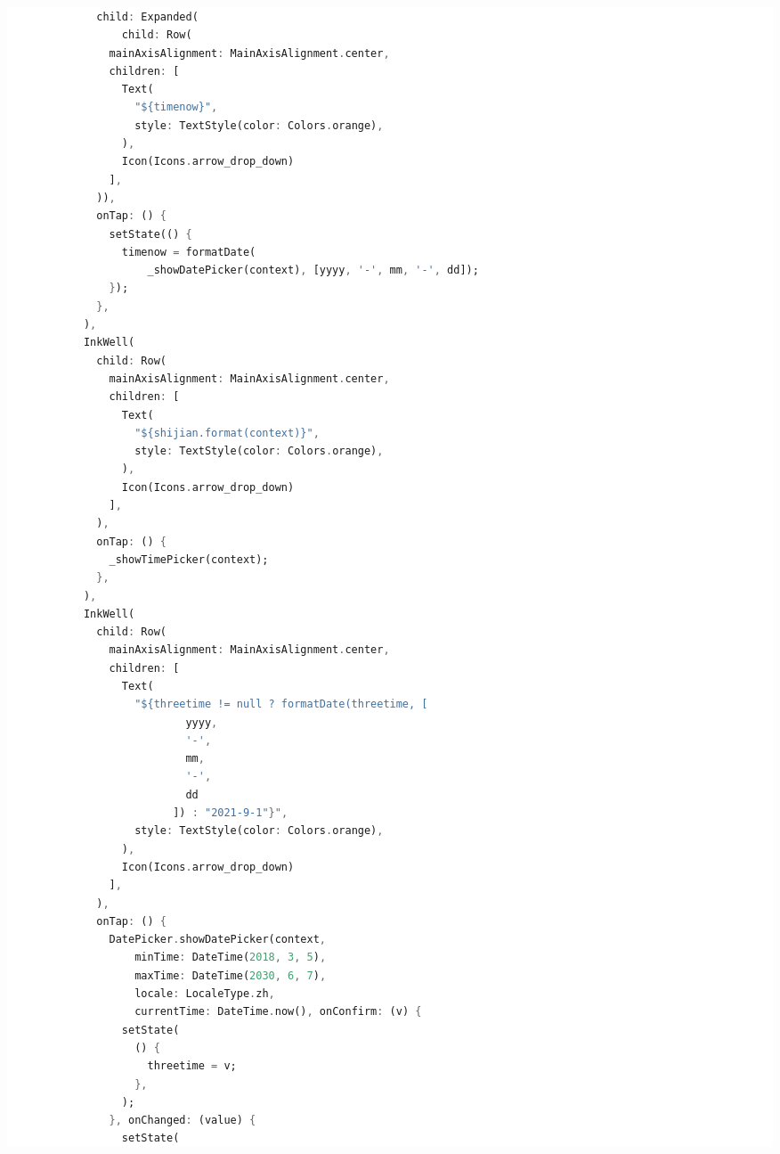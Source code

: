 ```dart
              child: Expanded(
                  child: Row(
                mainAxisAlignment: MainAxisAlignment.center,
                children: [
                  Text(
                    "${timenow}",
                    style: TextStyle(color: Colors.orange),
                  ),
                  Icon(Icons.arrow_drop_down)
                ],
              )),
              onTap: () {
                setState(() {
                  timenow = formatDate(
                      _showDatePicker(context), [yyyy, '-', mm, '-', dd]);
                });
              },
            ),
            InkWell(
              child: Row(
                mainAxisAlignment: MainAxisAlignment.center,
                children: [
                  Text(
                    "${shijian.format(context)}",
                    style: TextStyle(color: Colors.orange),
                  ),
                  Icon(Icons.arrow_drop_down)
                ],
              ),
              onTap: () {
                _showTimePicker(context);
              },
            ),
            InkWell(
              child: Row(
                mainAxisAlignment: MainAxisAlignment.center,
                children: [
                  Text(
                    "${threetime != null ? formatDate(threetime, [
                            yyyy,
                            '-',
                            mm,
                            '-',
                            dd
                          ]) : "2021-9-1"}",
                    style: TextStyle(color: Colors.orange),
                  ),
                  Icon(Icons.arrow_drop_down)
                ],
              ),
              onTap: () {
                DatePicker.showDatePicker(context,
                    minTime: DateTime(2018, 3, 5),
                    maxTime: DateTime(2030, 6, 7),
                    locale: LocaleType.zh,
                    currentTime: DateTime.now(), onConfirm: (v) {
                  setState(
                    () {
                      threetime = v;
                    },
                  );
                }, onChanged: (value) {
                  setState(
```